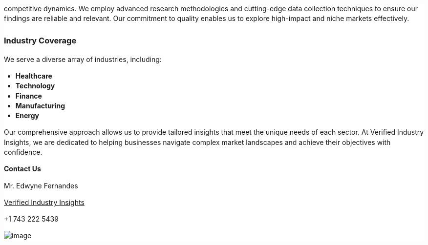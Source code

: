 competitive dynamics. We employ advanced research methodologies and cutting-edge data collection techniques to ensure our findings are reliable and relevant. Our commitment to quality enables us to explore high-impact and niche markets effectively.</p><h3>Industry Coverage</h3><p>We serve a diverse array of industries, including:</p><ul><li><strong>Healthcare</strong></li><li><strong>Technology</strong></li><li><strong>Finance</strong></li><li><strong>Manufacturing</strong></li><li><strong>Energy</strong></li></ul><p>Our comprehensive approach allows us to provide tailored insights that meet the unique needs of each sector. At Verified Industry Insights, we are dedicated to helping businesses navigate complex market landscapes and achieve their objectives with confidence.</p><p><strong>Contact Us</strong></p><p>Mr. Edwyne Fernandes</p><p><a href="https://www.verifiedindustryinsights.com/">Verified Industry Insights</a></p><p>+1 743 222 5439</p>
![image](https://github.com/user-attachments/assets/f9d79564-f1d8-490a-8a63-a45a04bf0f0c)
